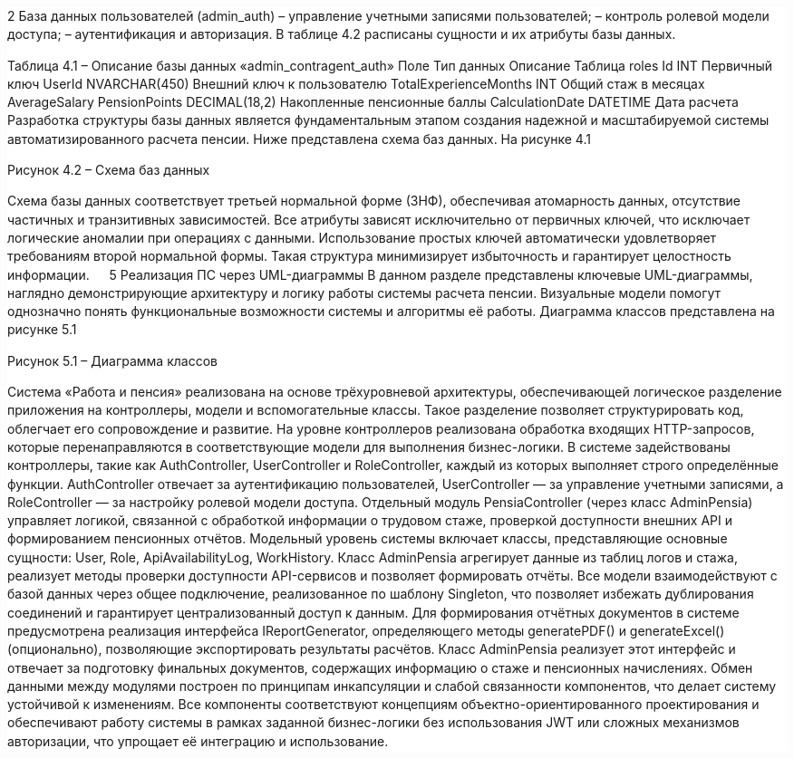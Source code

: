2	База данных пользователей (admin_auth)
– управление учетными записями пользователей;
– контроль ролевой модели доступа;
– аутентификация и авторизация.
В таблице 4.2 расписаны сущности и их атрибуты базы данных. 

Таблица 4.1 – Описание базы данных «admin_contragent_auth»
Поле	Тип данных	Описание
Таблица roles
Id	INT	Первичный ключ
UserId	NVARCHAR(450)	Внешний ключ к пользователю
TotalExperienceMonths	INT	Общий стаж в месяцах
AverageSalary
PensionPoints	DECIMAL(18,2)	Накопленные пенсионные баллы
CalculationDate	DATETIME	Дата расчета
 
Разработка структуры базы данных является фундаментальным этапом создания надежной и масштабируемой системы автоматизированного расчета пенсии. Ниже представлена схема баз данных. На рисунке 4.1 

 
Рисунок 4.2 – Схема баз данных

Схема базы данных соответствует третьей нормальной форме (3НФ), обеспечивая атомарность данных, отсутствие частичных и транзитивных зависимостей. Все атрибуты зависят исключительно от первичных ключей, что исключает логические аномалии при операциях с данными. Использование простых ключей автоматически удовлетворяет требованиям второй нормальной формы. Такая структура минимизирует избыточность и гарантирует целостность информации.
 
5 Реализация ПС через UML-диаграммы
В данном разделе представлены ключевые UML-диаграммы, наглядно демонстрирующие архитектуру и логику работы системы расчета пенсии. Визуальные модели помогут однозначно понять функциональные возможности системы и алгоритмы её работы.
Диаграмма классов представлена на рисунке 5.1 

  
Рисунок 5.1 – Диаграмма классов

Система «Работа и пенсия» реализована на основе трёхуровневой архитектуры, обеспечивающей логическое разделение приложения на контроллеры, модели и вспомогательные классы. Такое разделение позволяет структурировать код, облегчает его сопровождение и развитие.
На уровне контроллеров реализована обработка входящих HTTP-запросов, которые перенаправляются в соответствующие модели для выполнения бизнес-логики. В системе задействованы контроллеры, такие как AuthController, UserController и RoleController, каждый из которых выполняет строго определённые функции. AuthController отвечает за аутентификацию пользователей, UserController — за управление учетными записями, а RoleController — за настройку ролевой модели доступа. Отдельный модуль PensiaController (через класс AdminPensia) управляет логикой, связанной с обработкой информации о трудовом стаже, проверкой доступности внешних API и формированием пенсионных отчётов.
Модельный уровень системы включает классы, представляющие основные сущности: User, Role, ApiAvailabilityLog, WorkHistory. Класс AdminPensia агрегирует данные из таблиц логов и стажа, реализует методы проверки доступности API-сервисов и позволяет формировать отчёты. Все модели взаимодействуют с базой данных через общее подключение, реализованное по шаблону Singleton, что позволяет избежать дублирования соединений и гарантирует централизованный доступ к данным.
Для формирования отчётных документов в системе предусмотрена реализация интерфейса IReportGenerator, определяющего методы generatePDF() и generateExcel() (опционально), позволяющие экспортировать результаты расчётов. Класс AdminPensia реализует этот интерфейс и отвечает за подготовку финальных документов, содержащих информацию о стаже и пенсионных начислениях.
Обмен данными между модулями построен по принципам инкапсуляции и слабой связанности компонентов, что делает систему устойчивой к изменениям. Все компоненты соответствуют концепциям объектно-ориентированного проектирования и обеспечивают работу системы в рамках заданной бизнес-логики без использования JWT или сложных механизмов авторизации, что упрощает её интеграцию и использование.
